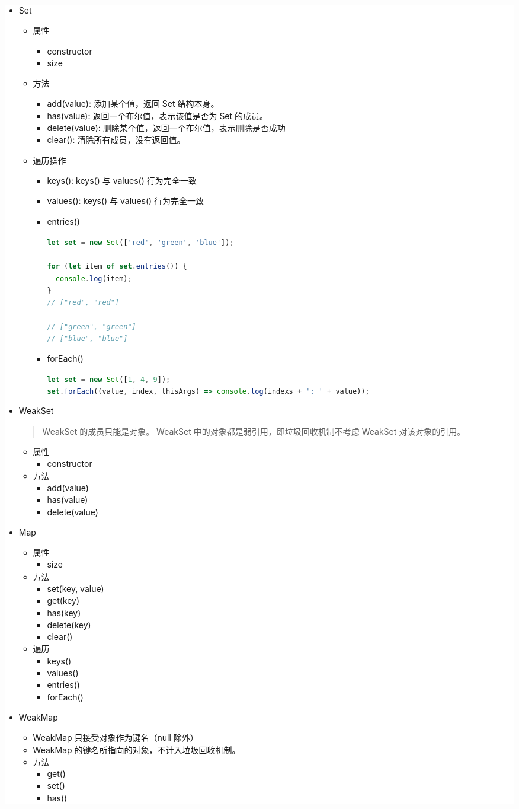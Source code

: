 - Set

  - 属性

    - constructor
    - size

  - 方法

    - add(value): 添加某个值，返回 Set 结构本身。
    - has(value): 返回一个布尔值，表示该值是否为 Set 的成员。
    - delete(value): 删除某个值，返回一个布尔值，表示删除是否成功
    - clear(): 清除所有成员，没有返回值。

  - 遍历操作

    - keys(): keys() 与 values() 行为完全一致
    - values(): keys() 与 values() 行为完全一致
    - entries()

      ```js
      let set = new Set(['red', 'green', 'blue']);

      for (let item of set.entries()) {
        console.log(item);
      }
      // ["red", "red"]

      // ["green", "green"]
      // ["blue", "blue"]
      ```

    - forEach()

      ```js
      let set = new Set([1, 4, 9]);
      set.forEach((value, index, thisArgs) => console.log(indexs + ': ' + value));
      ```

- WeakSet
  > WeakSet 的成员只能是对象。
  > WeakSet 中的对象都是弱引用，即垃圾回收机制不考虑 WeakSet 对该对象的引用。
  - 属性
    - constructor
  - 方法
    - add(value)
    - has(value)
    - delete(value)
- Map
  - 属性
    - size
  - 方法
    - set(key, value)
    - get(key)
    - has(key)
    - delete(key)
    - clear()
  - 遍历
    - keys()
    - values()
    - entries()
    - forEach()
- WeakMap
  - WeakMap 只接受对象作为键名（null 除外）
  - WeakMap 的键名所指向的对象，不计入垃圾回收机制。
  - 方法
    - get()
    - set()
    - has()